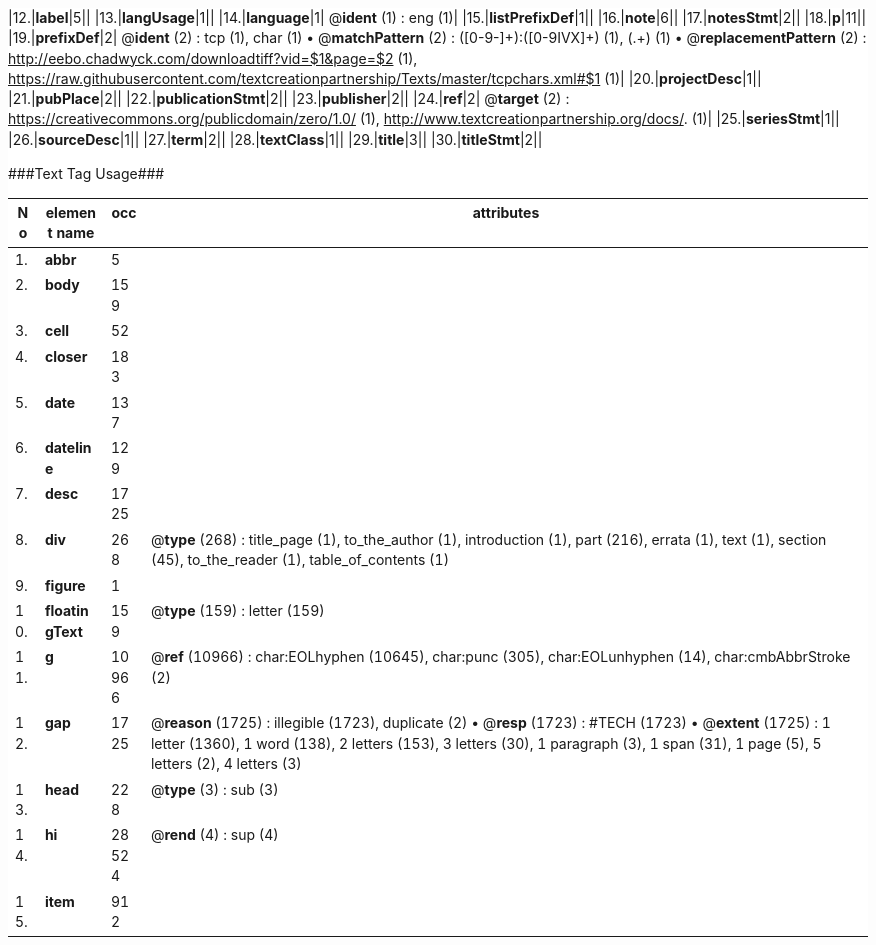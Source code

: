 |12.|__label__|5||
|13.|__langUsage__|1||
|14.|__language__|1| @__ident__ (1) : eng (1)|
|15.|__listPrefixDef__|1||
|16.|__note__|6||
|17.|__notesStmt__|2||
|18.|__p__|11||
|19.|__prefixDef__|2| @__ident__ (2) : tcp (1), char (1)  •  @__matchPattern__ (2) : ([0-9\-]+):([0-9IVX]+) (1), (.+) (1)  •  @__replacementPattern__ (2) : http://eebo.chadwyck.com/downloadtiff?vid=$1&page=$2 (1), https://raw.githubusercontent.com/textcreationpartnership/Texts/master/tcpchars.xml#$1 (1)|
|20.|__projectDesc__|1||
|21.|__pubPlace__|2||
|22.|__publicationStmt__|2||
|23.|__publisher__|2||
|24.|__ref__|2| @__target__ (2) : https://creativecommons.org/publicdomain/zero/1.0/ (1), http://www.textcreationpartnership.org/docs/. (1)|
|25.|__seriesStmt__|1||
|26.|__sourceDesc__|1||
|27.|__term__|2||
|28.|__textClass__|1||
|29.|__title__|3||
|30.|__titleStmt__|2||


###Text Tag Usage###

|No|element name|occ|attributes|
|---|---|---|---|
|1.|__abbr__|5||
|2.|__body__|159||
|3.|__cell__|52||
|4.|__closer__|183||
|5.|__date__|137||
|6.|__dateline__|129||
|7.|__desc__|1725||
|8.|__div__|268| @__type__ (268) : title_page (1), to_the_author (1), introduction (1), part (216), errata (1), text (1), section (45), to_the_reader (1), table_of_contents (1)|
|9.|__figure__|1||
|10.|__floatingText__|159| @__type__ (159) : letter (159)|
|11.|__g__|10966| @__ref__ (10966) : char:EOLhyphen (10645), char:punc (305), char:EOLunhyphen (14), char:cmbAbbrStroke (2)|
|12.|__gap__|1725| @__reason__ (1725) : illegible (1723), duplicate (2)  •  @__resp__ (1723) : #TECH (1723)  •  @__extent__ (1725) : 1 letter (1360), 1 word (138), 2 letters (153), 3 letters (30), 1 paragraph (3), 1 span (31), 1 page (5), 5 letters (2), 4 letters (3)|
|13.|__head__|228| @__type__ (3) : sub (3)|
|14.|__hi__|28524| @__rend__ (4) : sup (4)|
|15.|__item__|912||